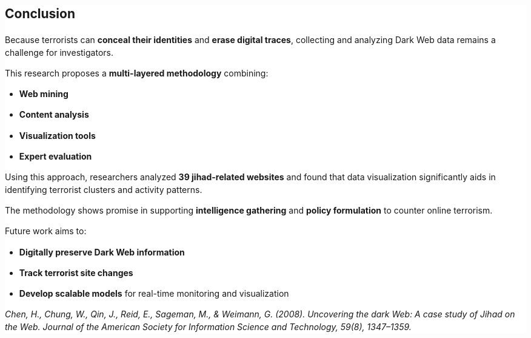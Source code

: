 
## **Conclusion**

Because terrorists can **conceal their identities** and **erase digital traces**, collecting and analyzing Dark Web data remains a challenge for investigators.

This research proposes a **multi-layered methodology** combining:

* **Web mining**

* **Content analysis**

* **Visualization tools**

* **Expert evaluation**

Using this approach, researchers analyzed **39 jihad-related websites** and found that data visualization significantly aids in identifying terrorist clusters and activity patterns.

The methodology shows promise in supporting **intelligence gathering** and **policy formulation** to counter online terrorism.

Future work aims to:

* **Digitally preserve Dark Web information**

* **Track terrorist site changes**

* **Develop scalable models** for real-time monitoring and visualization

*Chen, H., Chung, W., Qin, J., Reid, E., Sageman, M., & Weimann, G. (2008). Uncovering the dark Web: A case study of Jihad on the Web. Journal of the American Society for Information Science and Technology, 59(8), 1347–1359.*
